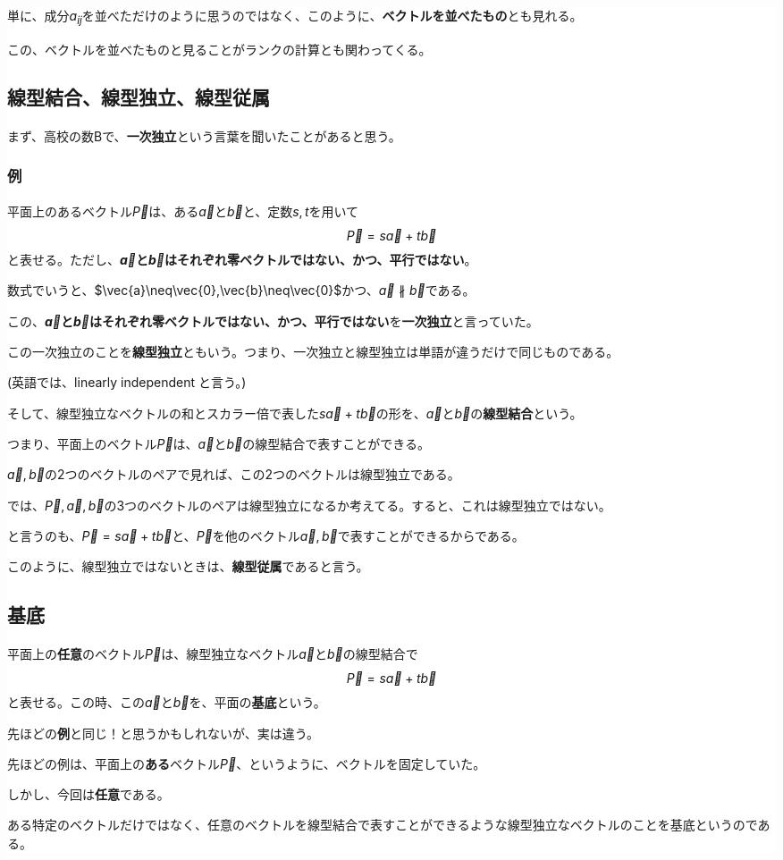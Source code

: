 単に、成分$a_{ij}$を並べただけのように思うのではなく、このように、**ベクトルを並べたもの**とも見れる。

この、ベクトルを並べたものと見ることがランクの計算とも関わってくる。



## 線型結合、線型独立、線型従属

まず、高校の数Bで、**一次独立**という言葉を聞いたことがあると思う。

### 例

平面上のあるベクトル$\vec{P}$は、ある$\vec{a}$と$\vec{b}$と、定数$s,t$を用いて
$$
\vec{P} = s\vec{a} + t\vec{b}
$$
と表せる。ただし、**$\vec{a}$と$\vec{b}$はそれぞれ零ベクトルではない、かつ、平行ではない**。

数式でいうと、$\vec{a}\neq\vec{0},\vec{b}\neq\vec{0}$かつ、$\vec{a}\nparallel\vec{b}$である。



この、**$\vec{a}$と$\vec{b}$はそれぞれ零ベクトルではない、かつ、平行ではない**を**一次独立**と言っていた。

この一次独立のことを**線型独立**ともいう。つまり、一次独立と線型独立は単語が違うだけで同じものである。

(英語では、linearly independent と言う。)

そして、線型独立なベクトルの和とスカラー倍で表した$s\vec{a}+t\vec{b}$の形を、$\vec{a}$と$\vec{b}$の**線型結合**という。

つまり、平面上のベクトル$\vec{P}$は、$\vec{a}$と$\vec{b}$の線型結合で表すことができる。



$\vec{a},\vec{b}$の2つのベクトルのペアで見れば、この2つのベクトルは線型独立である。

では、$\vec{P},\vec{a},\vec{b}$の3つのベクトルのペアは線型独立になるか考えてる。すると、これは線型独立ではない。

と言うのも、$\vec{P} = s\vec{a} + t\vec{b}$と、$\vec{P}$を他のベクトル$\vec{a},\vec{b}$で表すことができるからである。

このように、線型独立ではないときは、**線型従属**であると言う。



## 基底

平面上の**任意**のベクトル$\vec{P}$は、線型独立なベクトル$\vec{a}$と$\vec{b}$の線型結合で
$$
\vec{P} = s\vec{a} + t\vec{b}
$$
と表せる。この時、この$\vec{a}$と$\vec{b}$を、平面の**基底**という。

先ほどの**例**と同じ！と思うかもしれないが、実は違う。

先ほどの例は、平面上の**ある**ベクトル$\vec{P}$、というように、ベクトルを固定していた。

しかし、今回は**任意**である。



ある特定のベクトルだけではなく、任意のベクトルを線型結合で表すことができるような線型独立なベクトルのことを基底というのである。

